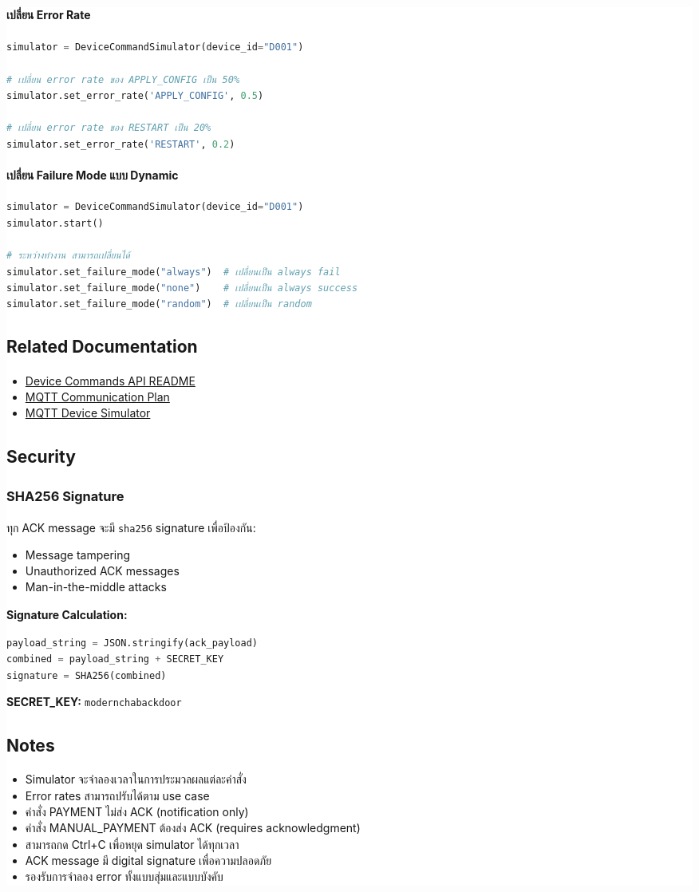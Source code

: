#### เปลี่ยน Error Rate

```python
simulator = DeviceCommandSimulator(device_id="D001")

# เปลี่ยน error rate ของ APPLY_CONFIG เป็น 50%
simulator.set_error_rate('APPLY_CONFIG', 0.5)

# เปลี่ยน error rate ของ RESTART เป็น 20%
simulator.set_error_rate('RESTART', 0.2)
```

#### เปลี่ยน Failure Mode แบบ Dynamic

```python
simulator = DeviceCommandSimulator(device_id="D001")
simulator.start()

# ระหว่างทำงาน สามารถเปลี่ยนได้
simulator.set_failure_mode("always")  # เปลี่ยนเป็น always fail
simulator.set_failure_mode("none")    # เปลี่ยนเป็น always success
simulator.set_failure_mode("random")  # เปลี่ยนเป็น random
```

## Related Documentation

- [Device Commands API README](../catcar_wash_service_serve/src/apis/device-commands/README.md)
- [MQTT Communication Plan](../PLAN-COMUNICATION.md)
- [MQTT Device Simulator](./README_MQTT_SIMULATOR.md)

## Security

### SHA256 Signature

ทุก ACK message จะมี `sha256` signature เพื่อป้องกัน:
- Message tampering
- Unauthorized ACK messages
- Man-in-the-middle attacks

**Signature Calculation:**
```python
payload_string = JSON.stringify(ack_payload)
combined = payload_string + SECRET_KEY
signature = SHA256(combined)
```

**SECRET_KEY:** `modernchabackdoor`

## Notes

- Simulator จะจำลองเวลาในการประมวลผลแต่ละคำสั่ง
- Error rates สามารถปรับได้ตาม use case
- คำสั่ง PAYMENT ไม่ส่ง ACK (notification only)
- คำสั่ง MANUAL_PAYMENT ต้องส่ง ACK (requires acknowledgment)
- สามารถกด Ctrl+C เพื่อหยุด simulator ได้ทุกเวลา
- ACK message มี digital signature เพื่อความปลอดภัย
- รองรับการจำลอง error ทั้งแบบสุ่มและแบบบังคับ

